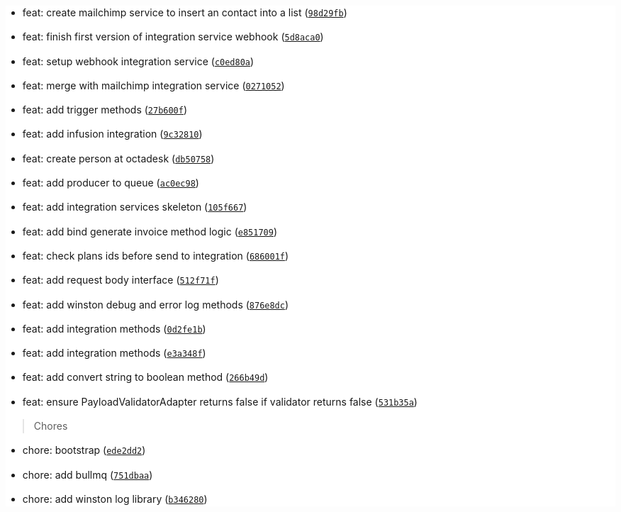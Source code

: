 * feat: create mailchimp service to insert an contact into a list ([`98d29fb`](https://bitbucket.org/xgrow/integrations/commits/98d29fbc2b24ac62374852cb857a7de1401e5aad))

* feat: finish first version of integration service webhook ([`5d8aca0`](https://bitbucket.org/xgrow/integrations/commits/5d8aca004ca66431935378aa0b2086d1ad2fb903))

* feat: setup webhook integration service ([`c0ed80a`](https://bitbucket.org/xgrow/integrations/commits/c0ed80a87a546e50142c7b96ba34d7a8710b22e6))

* feat: merge with mailchimp integration service ([`0271052`](https://bitbucket.org/xgrow/integrations/commits/0271052a4188db8f2719fb02e3b99cd83190823d))

* feat: add trigger methods ([`27b600f`](https://bitbucket.org/xgrow/integrations/commits/27b600f2370ba219326e1ffef8f20c9aade4570c))

* feat: add infusion integration ([`9c32810`](https://bitbucket.org/xgrow/integrations/commits/9c32810187e50a33ae269d77798fe9081c676117))

* feat: create person at octadesk ([`db50758`](https://bitbucket.org/xgrow/integrations/commits/db50758a2151f3e2b1b0ce62acfa77627e8e3e40))

* feat: add producer to queue ([`ac0ec98`](https://bitbucket.org/xgrow/integrations/commits/ac0ec9851b018f7cbbf7a8c72f149080af42de7d))

* feat: add integration services skeleton ([`105f667`](https://bitbucket.org/xgrow/integrations/commits/105f6674a251dc799b47958b0969c8b55cc4829a))

* feat: add bind generate invoice method logic ([`e851709`](https://bitbucket.org/xgrow/integrations/commits/e851709b3afe5db6807b3ec53be2e29004701f7f))

* feat: check plans ids before send to integration ([`686001f`](https://bitbucket.org/xgrow/integrations/commits/686001f1bc3a91b3f213c70eed1cb984d74905da))

* feat: add request body interface ([`512f71f`](https://bitbucket.org/xgrow/integrations/commits/512f71f43106e770f55b0fb9ab4a1f6973af82f1))

* feat: add winston debug and error log methods ([`876e8dc`](https://bitbucket.org/xgrow/integrations/commits/876e8dc2c984391a390515f47de5da4f965d8ae1))

* feat: add integration methods ([`0d2fe1b`](https://bitbucket.org/xgrow/integrations/commits/0d2fe1b32302a8b82f0567f8f792393ba291c082))

* feat: add integration methods ([`e3a348f`](https://bitbucket.org/xgrow/integrations/commits/e3a348f6126695e10bd3a7290eb63de891849b47))

* feat: add convert string to boolean method ([`266b49d`](https://bitbucket.org/xgrow/integrations/commits/266b49df20e9b8c3bab219e4488b649b6dfc9bdd))

* feat: ensure PayloadValidatorAdapter returns false if validator returns false ([`531b35a`](https://bitbucket.org/xgrow/integrations/commits/531b35ad7d19d4dd093d8e9c24ad700e4b4f2415))

> Chores

* chore: bootstrap ([`ede2dd2`](https://bitbucket.org/xgrow/integrations/commits/ede2dd241b50edf931d7498cb6d98250faa86ed0))

* chore: add bullmq ([`751dbaa`](https://bitbucket.org/xgrow/integrations/commits/751dbaaeec1c5945fc9442532d6f6a8b07f901d9))

* chore: add winston log library ([`b346280`](https://bitbucket.org/xgrow/integrations/commits/b346280344714451c0c970cc421e2fac1f3bda64))
